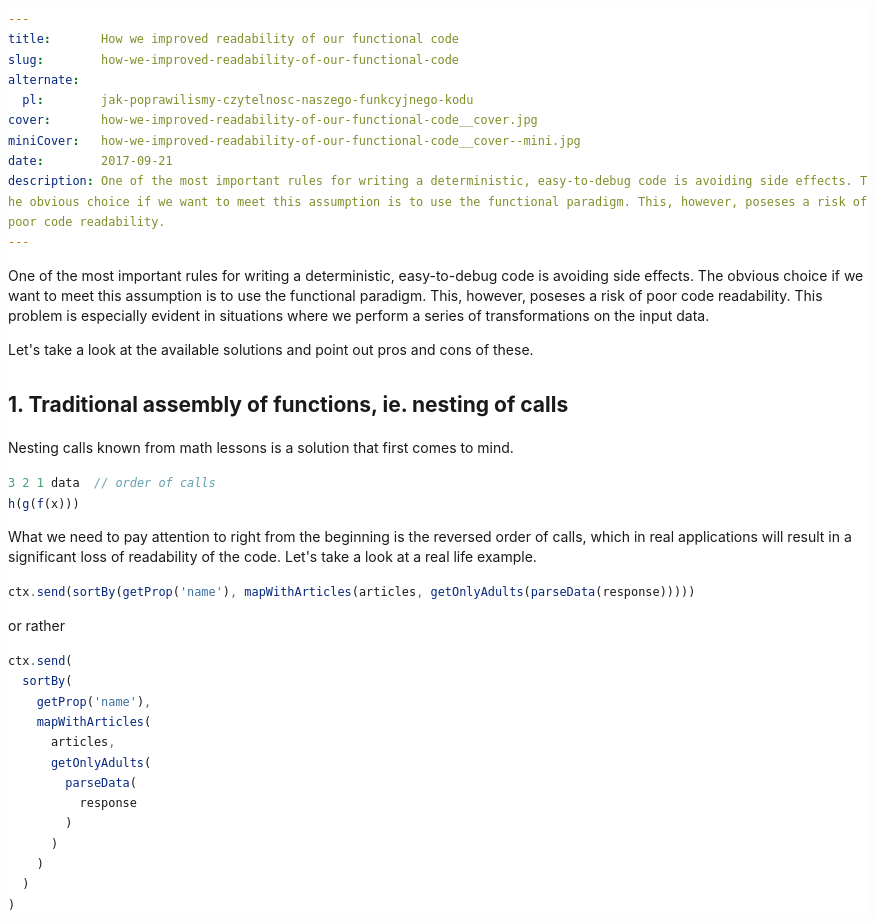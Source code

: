 ```yaml
---
title:       How we improved readability of our functional code
slug:        how-we-improved-readability-of-our-functional-code
alternate:
  pl:        jak-poprawilismy-czytelnosc-naszego-funkcyjnego-kodu
cover:       how-we-improved-readability-of-our-functional-code__cover.jpg
miniCover:   how-we-improved-readability-of-our-functional-code__cover--mini.jpg
date:        2017-09-21
description: One of the most important rules for writing a deterministic, easy-to-debug code is avoiding side effects. The obvious choice if we want to meet this assumption is to use the functional paradigm. This, however, poseses a risk of poor code readability.
---
```


One of the most important rules for writing a deterministic, easy-to-debug code is avoiding side effects. The obvious choice if we want to meet this assumption is to use the functional paradigm. This, however, poseses a risk of poor code readability. This problem is especially evident in situations where we perform a series of transformations on the input data.

Let's take a look at the available solutions and point out pros and cons of these.

## 1. Traditional assembly of functions, ie. nesting of calls

Nesting calls known from math lessons is a solution that first comes to mind.

```javascript
3 2 1 data  // order of calls
h(g(f(x)))
```

What we need to pay attention to right from the beginning is the reversed order of calls, which in real applications will result in a significant loss of readability of the code. Let's take a  look at a real life example.

```javascript
ctx.send(sortBy(getProp('name'), mapWithArticles(articles, getOnlyAdults(parseData(response)))))
```

or rather

```javascript
ctx.send(
  sortBy(
    getProp('name'),
    mapWithArticles(
      articles,
      getOnlyAdults(
        parseData(
          response
        )
      )
    )
  )
)
```
